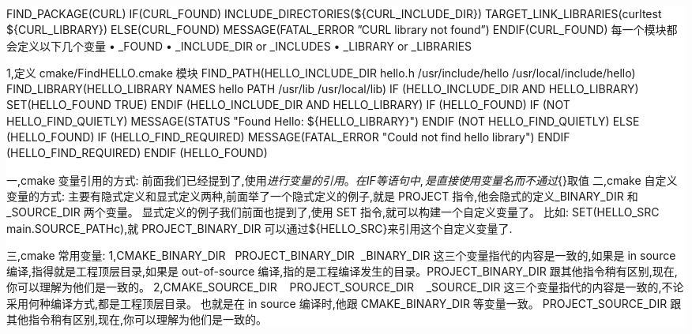 


FIND_PACKAGE(CURL)
IF(CURL_FOUND)
INCLUDE_DIRECTORIES(${CURL_INCLUDE_DIR})
TARGET_LINK_LIBRARIES(curltest ${CURL_LIBRARY})
ELSE(CURL_FOUND)
MESSAGE(FATAL_ERROR ”CURL library not found”)
ENDIF(CURL_FOUND)
每一个模块都会定义以下几个变量
• <name>_FOUND
• <name>_INCLUDE_DIR or <name>_INCLUDES
• <name>_LIBRARY or <name>_LIBRARIES

1,定义 cmake/FindHELLO.cmake 模块
FIND_PATH(HELLO_INCLUDE_DIR hello.h /usr/include/hello /usr/local/include/hello)
FIND_LIBRARY(HELLO_LIBRARY NAMES hello PATH /usr/lib /usr/local/lib)
IF (HELLO_INCLUDE_DIR AND HELLO_LIBRARY)
SET(HELLO_FOUND TRUE)
ENDIF (HELLO_INCLUDE_DIR AND HELLO_LIBRARY)
IF (HELLO_FOUND)
IF (NOT HELLO_FIND_QUIETLY)
MESSAGE(STATUS "Found Hello: ${HELLO_LIBRARY}")
ENDIF (NOT HELLO_FIND_QUIETLY)
ELSE (HELLO_FOUND)
IF (HELLO_FIND_REQUIRED)
MESSAGE(FATAL_ERROR "Could not find hello library")
ENDIF (HELLO_FIND_REQUIRED)
ENDIF (HELLO_FOUND)






一,cmake 变量引用的方式:
前面我们已经提到了,使用${}进行变量的引用。在 IF 等语句中,是直接使用变量名而不通过${}取值
二,cmake 自定义变量的方式:
主要有隐式定义和显式定义两种,前面举了一个隐式定义的例子,就是 PROJECT 指令,他会隐式的定义<projectname>_BINARY_DIR 和<projectname>_SOURCE_DIR 两个变量。
显式定义的例子我们前面也提到了,使用 SET 指令,就可以构建一个自定义变量了。
比如:
SET(HELLO_SRC main.SOURCE_PATHc),就 PROJECT_BINARY_DIR 可以通过${HELLO_SRC}来引用这个自定义变量了.


三,cmake 常用变量:
1,CMAKE_BINARY_DIR
  PROJECT_BINARY_DIR
 <projectname>_BINARY_DIR
这三个变量指代的内容是一致的,如果是 in source 编译,指得就是工程顶层目录,如果是 out-of-source 编译,指的是工程编译发生的目录。PROJECT_BINARY_DIR 跟其他指令稍有区别,现在,你可以理解为他们是一致的。
2,CMAKE_SOURCE_DIR
   PROJECT_SOURCE_DIR
   <projectname>_SOURCE_DIR
这三个变量指代的内容是一致的,不论采用何种编译方式,都是工程顶层目录。
也就是在 in source 编译时,他跟 CMAKE_BINARY_DIR 等变量一致。
PROJECT_SOURCE_DIR 跟其他指令稍有区别,现在,你可以理解为他们是一致的。
